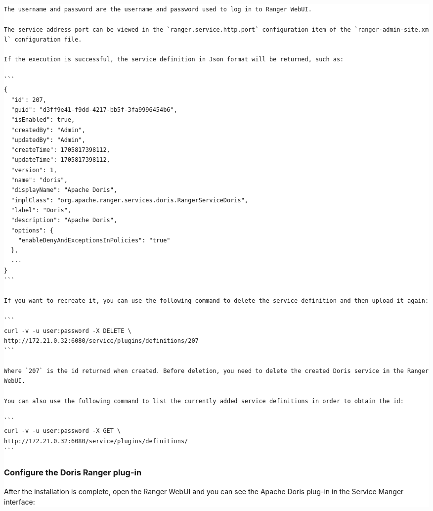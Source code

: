 	The username and password are the username and password used to log in to Ranger WebUI.

	The service address port can be viewed in the `ranger.service.http.port` configuration item of the `ranger-admin-site.xml` configuration file.

	If the execution is successful, the service definition in Json format will be returned, such as:
	
	```
	{
	  "id": 207,
	  "guid": "d3ff9e41-f9dd-4217-bb5f-3fa9996454b6",
	  "isEnabled": true,
	  "createdBy": "Admin",
	  "updatedBy": "Admin",
	  "createTime": 1705817398112,
	  "updateTime": 1705817398112,
	  "version": 1,
	  "name": "doris",
	  "displayName": "Apache Doris",
	  "implClass": "org.apache.ranger.services.doris.RangerServiceDoris",
	  "label": "Doris",
	  "description": "Apache Doris",
	  "options": {
	    "enableDenyAndExceptionsInPolicies": "true"
	  },
	  ...
	}
	```

	If you want to recreate it, you can use the following command to delete the service definition and then upload it again:
	
	```
	curl -v -u user:password -X DELETE \
	http://172.21.0.32:6080/service/plugins/definitions/207
	```
	
	Where `207` is the id returned when created. Before deletion, you need to delete the created Doris service in the Ranger WebUI.
	
	You can also use the following command to list the currently added service definitions in order to obtain the id:
	
	```
	curl -v -u user:password -X GET \
	http://172.21.0.32:6080/service/plugins/definitions/
	```

### Configure the Doris Ranger plug-in

After the installation is complete, open the Ranger WebUI and you can see the Apache Doris plug-in in the Service Manger interface:
